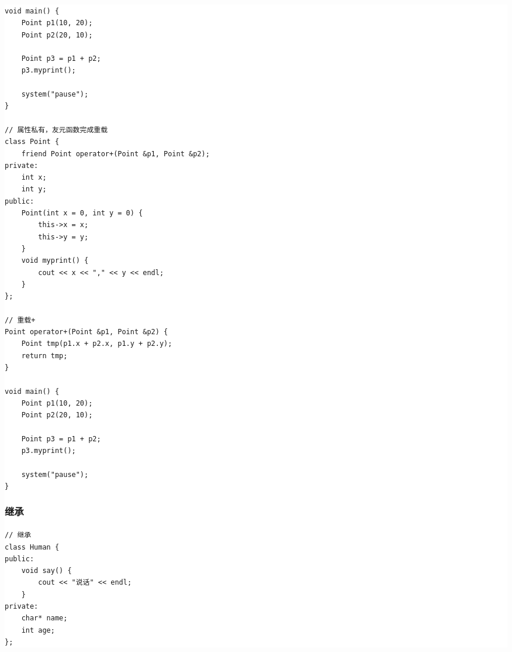     void main() {
        Point p1(10, 20);
        Point p2(20, 10);

        Point p3 = p1 + p2;
        p3.myprint();

        system("pause");
    }    

    // 属性私有，友元函数完成重载
    class Point {
        friend Point operator+(Point &p1, Point &p2);
    private:
        int x;
        int y;
    public:
        Point(int x = 0, int y = 0) {
            this->x = x;
            this->y = y;
        }
        void myprint() {
            cout << x << "," << y << endl;
        }
    };

    // 重载+
    Point operator+(Point &p1, Point &p2) {
        Point tmp(p1.x + p2.x, p1.y + p2.y);
        return tmp;
    }

    void main() {
        Point p1(10, 20);
        Point p2(20, 10);

        Point p3 = p1 + p2;
        p3.myprint();

        system("pause");
    }

### 继承

    // 继承
    class Human {
    public:
        void say() {
            cout << "说话" << endl;
        }
    private:
        char* name;
        int age;
    };
